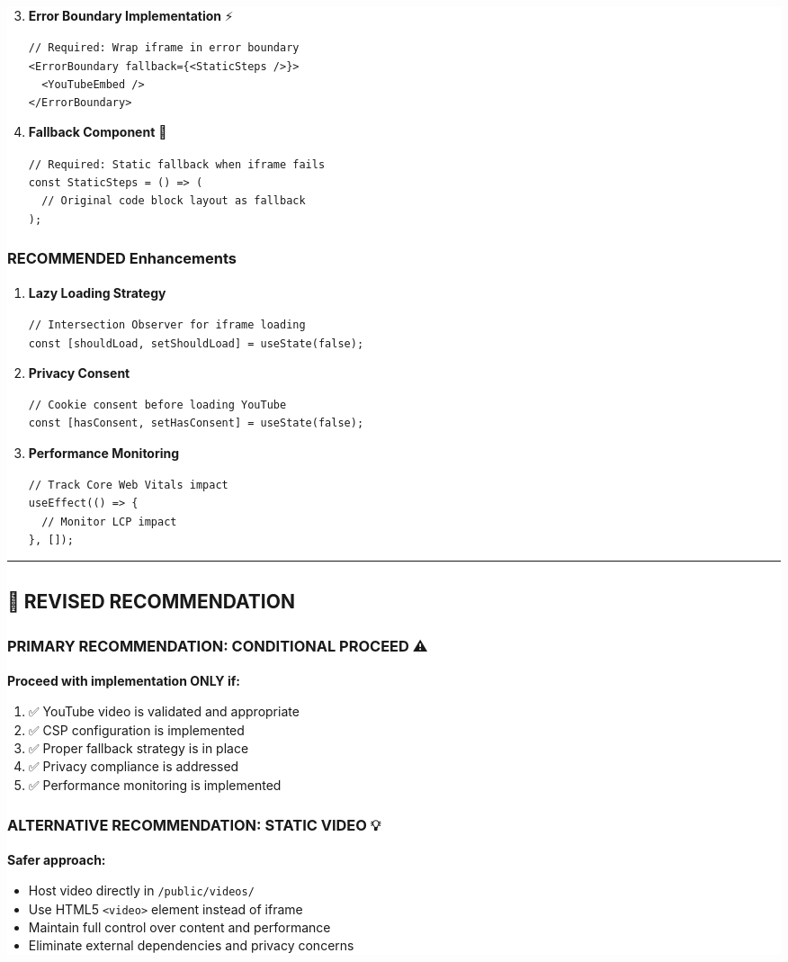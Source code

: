
3. **Error Boundary Implementation** ⚡
   ```tsx
   // Required: Wrap iframe in error boundary
   <ErrorBoundary fallback={<StaticSteps />}>
     <YouTubeEmbed />
   </ErrorBoundary>
   ```

4. **Fallback Component** 🔄
   ```tsx
   // Required: Static fallback when iframe fails
   const StaticSteps = () => (
     // Original code block layout as fallback
   );
   ```

### **RECOMMENDED Enhancements**

1. **Lazy Loading Strategy**
   ```tsx
   // Intersection Observer for iframe loading
   const [shouldLoad, setShouldLoad] = useState(false);
   ```

2. **Privacy Consent**
   ```tsx
   // Cookie consent before loading YouTube
   const [hasConsent, setHasConsent] = useState(false);
   ```

3. **Performance Monitoring**
   ```tsx
   // Track Core Web Vitals impact
   useEffect(() => {
     // Monitor LCP impact
   }, []);
   ```

---

## 🎯 **REVISED RECOMMENDATION**

### **PRIMARY RECOMMENDATION: CONDITIONAL PROCEED** ⚠️

**Proceed with implementation ONLY if:**

1. ✅ YouTube video is validated and appropriate
2. ✅ CSP configuration is implemented
3. ✅ Proper fallback strategy is in place
4. ✅ Privacy compliance is addressed
5. ✅ Performance monitoring is implemented

### **ALTERNATIVE RECOMMENDATION: STATIC VIDEO** 💡

**Safer approach:**
- Host video directly in `/public/videos/`
- Use HTML5 `<video>` element instead of iframe
- Maintain full control over content and performance
- Eliminate external dependencies and privacy concerns

